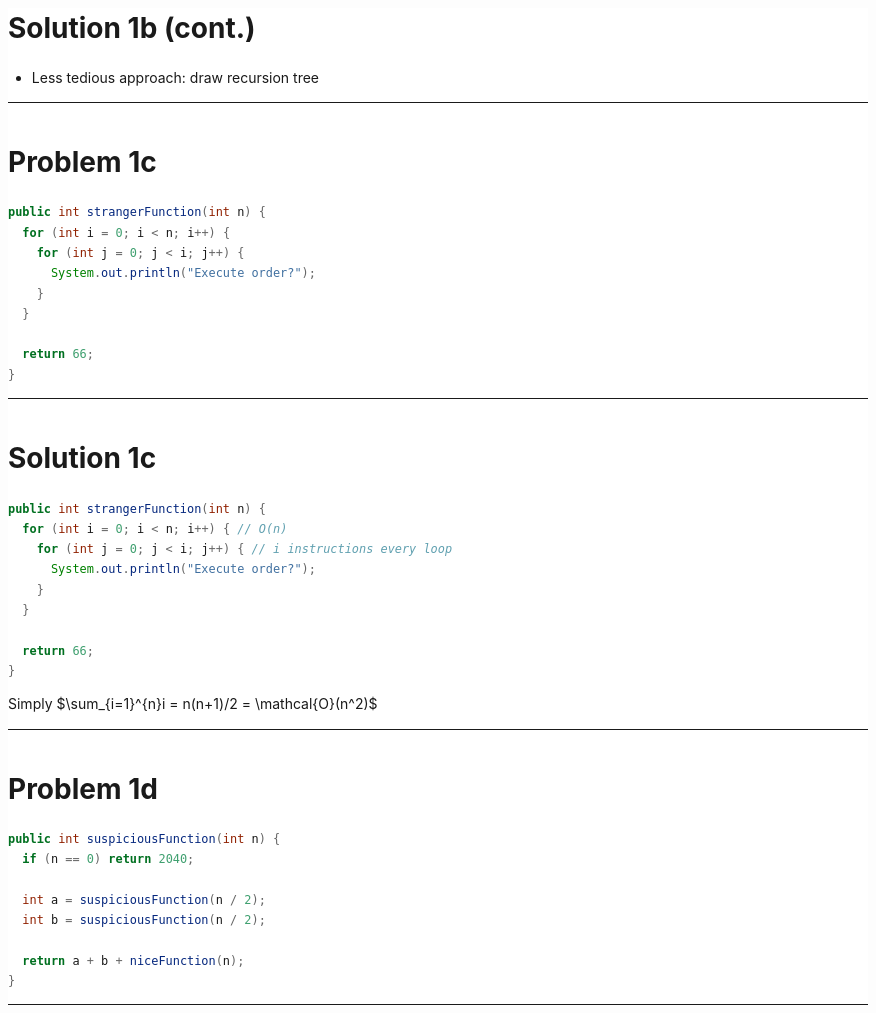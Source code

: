 
# Solution 1b (cont.)

- Less tedious approach: draw recursion tree

---

# Problem 1c

```java
public int strangerFunction(int n) {
  for (int i = 0; i < n; i++) {
    for (int j = 0; j < i; j++) {
      System.out.println("Execute order?");
    }
  }

  return 66;
}
```
---

# Solution 1c

```java
public int strangerFunction(int n) {
  for (int i = 0; i < n; i++) { // O(n)
    for (int j = 0; j < i; j++) { // i instructions every loop
      System.out.println("Execute order?");
    }
  }

  return 66;
}
```

Simply $\sum_{i=1}^{n}i = n(n+1)/2 = \mathcal{O}(n^2)$

---

# Problem 1d

```java
public int suspiciousFunction(int n) {
  if (n == 0) return 2040;

  int a = suspiciousFunction(n / 2);
  int b = suspiciousFunction(n / 2);

  return a + b + niceFunction(n);
}
```

---